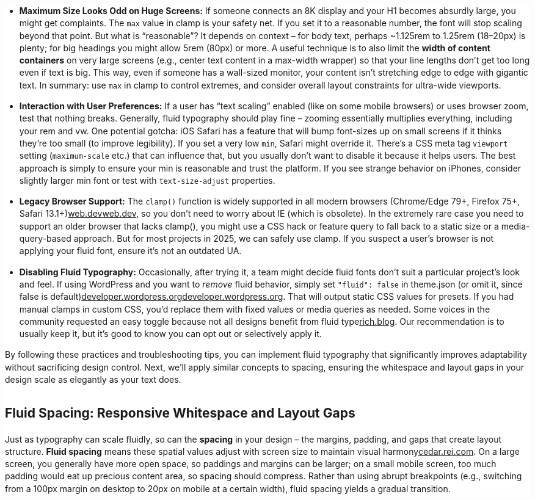 - **Maximum Size Looks Odd on Huge Screens:** If someone connects an 8K display and your H1 becomes absurdly large, you might get complaints. The `max` value in clamp is your safety net. If you set it to a reasonable number, the font will stop scaling beyond that point. But what is “reasonable”? It depends on context – for body text, perhaps \~1.125rem to 1.25rem (18–20px) is plenty; for big headings you might allow 5rem (80px) or more. A useful technique is to also limit the **width of content containers** on very large screens (e.g., center text content in a max-width wrapper) so that your line lengths don’t get too long even if text is big. This way, even if someone has a wall-sized monitor, your content isn’t stretching edge to edge with gigantic text. In summary: use `max` in clamp to control extremes, and consider overall layout constraints for ultra-wide viewports.

- **Interaction with User Preferences:** If a user has “text scaling” enabled (like on some mobile browsers) or uses browser zoom, test that nothing breaks. Generally, fluid typography should play fine – zooming essentially multiplies everything, including your rem and vw. One potential gotcha: iOS Safari has a feature that will bump font-sizes up on small screens if it thinks they’re too small (to improve legibility). If you set a very low `min`, Safari might override it. There’s a CSS meta tag `viewport` setting (`maximum-scale` etc.) that can influence that, but you usually don’t want to disable it because it helps users. The best approach is simply to ensure your min is reasonable and trust the platform. If you see strange behavior on iPhones, consider slightly larger min font or test with `text-size-adjust` properties.

- **Legacy Browser Support:** The `clamp()` function is widely supported in all modern browsers (Chrome/Edge 79+, Firefox 75+, Safari 13.1+)[web.dev](https://web.dev/articles/min-max-clamp#:~:text=)[web.dev](https://web.dev/articles/min-max-clamp#:~:text=Source), so you don’t need to worry about IE (which is obsolete). In the extremely rare case you need to support an older browser that lacks clamp(), you might use a CSS hack or feature query to fall back to a static size or a media-query-based approach. But for most projects in 2025, we can safely use clamp. If you suspect a user’s browser is not applying your fluid font, ensure it’s not an outdated UA.

- **Disabling Fluid Typography:** Occasionally, after trying it, a team might decide fluid fonts don’t suit a particular project’s look and feel. If using WordPress and you want to _remove_ fluid behavior, simply set `"fluid": false` in theme.json (or omit it, since false is default)[developer.wordpress.org](https://developer.wordpress.org/themes/global-settings-and-styles/settings/typography/#:~:text=,large)[developer.wordpress.org](https://developer.wordpress.org/themes/global-settings-and-styles/settings/typography/#:~:text=). That will output static CSS values for presets. If you had manual clamps in custom CSS, you’d replace them with fixed values or media queries as needed. Some voices in the community requested an easy toggle because not all designs benefit from fluid type[rich.blog](https://rich.blog/fluid-typography-block-themes/#:~:text=August%201%2C%202024). Our recommendation is to usually keep it, but it’s good to know you can opt out or selectively apply it.

By following these practices and troubleshooting tips, you can implement fluid typography that significantly improves adaptability without sacrificing design control. Next, we’ll apply similar concepts to spacing, ensuring the whitespace and layout gaps in your design scale as elegantly as your text does.

## **Fluid Spacing: Responsive Whitespace and Layout Gaps**

Just as typography can scale fluidly, so can the **spacing** in your design – the margins, padding, and gaps that create layout structure. **Fluid spacing** means these spatial values adjust with screen size to maintain visual harmony[cedar.rei.com](https://cedar.rei.com/guidelines/fluid#:~:text=Fluid%20,proportional%20spacing%20across%20different). On a large screen, you generally have more open space, so paddings and margins can be larger; on a small mobile screen, too much padding would eat up precious content area, so spacing should compress. Rather than using abrupt breakpoints (e.g., switching from a 100px margin on desktop to 20px on mobile at a certain width), fluid spacing yields a gradual transition.
